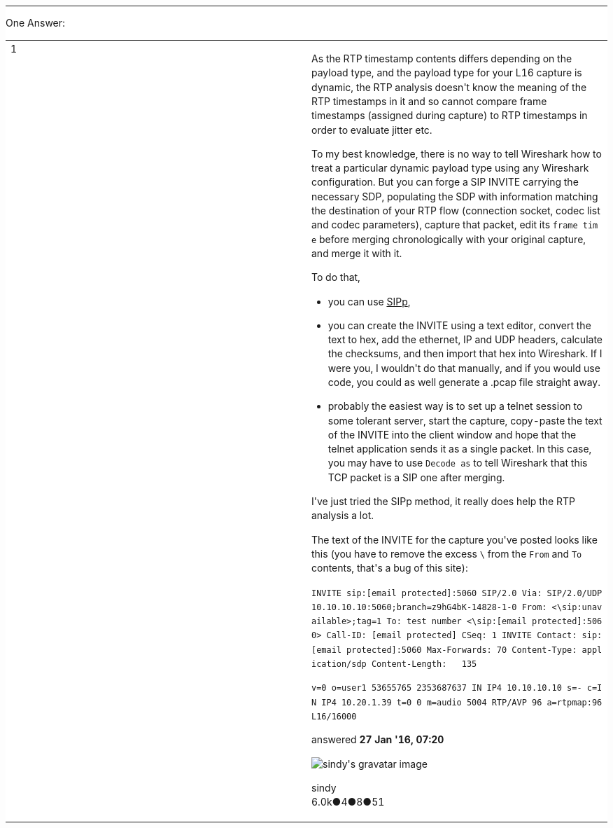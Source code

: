 ------------------------------------------------------------------------

<div class="tabBar">

<span id="sort-top"></span>

<div class="headQuestions">

One Answer:

</div>

</div>

<span id="49552"></span>

<div id="answer-container-49552" class="answer accepted-answer">

<table style="width:100%;"><colgroup><col style="width: 50%" /><col style="width: 50%" /></colgroup><tbody><tr class="odd"><td style="width: 30px; vertical-align: top"><div class="vote-buttons"><div id="post-49552-score" class="post-score" title="current number of votes">1</div></div></td><td><div class="item-right"><div class="answer-body"><p>As the RTP timestamp contents differs depending on the payload type, and the payload type for your L16 capture is dynamic, the RTP analysis doesn't know the meaning of the RTP timestamps in it and so cannot compare frame timestamps (assigned during capture) to RTP timestamps in order to evaluate jitter etc.</p><p>To my best knowledge, there is no way to tell Wireshark how to treat a particular dynamic payload type using any Wireshark configuration. But you can forge a SIP INVITE carrying the necessary SDP, populating the SDP with information matching the destination of your RTP flow (connection socket, codec list and codec parameters), capture that packet, edit its <code>frame time</code> before merging chronologically with your original capture, and merge it with it.</p><p>To do that,</p><ul><li><p>you can use <a href="http://sipp.sourceforge.net/">SIPp</a>,</p></li><li><p>you can create the INVITE using a text editor, convert the text to hex, add the ethernet, IP and UDP headers, calculate the checksums, and then import that hex into Wireshark. If I were you, I wouldn't do that manually, and if you would use code, you could as well generate a .pcap file straight away.</p></li><li><p>probably the easiest way is to set up a telnet session to some tolerant server, start the capture, copy-paste the text of the INVITE into the client window and hope that the telnet application sends it as a single packet. In this case, you may have to use <code>Decode as</code> to tell Wireshark that this TCP packet is a SIP one after merging.</p></li></ul><p>I've just tried the SIPp method, it really does help the RTP analysis a lot.</p><p>The text of the INVITE for the capture you've posted looks like this (you have to remove the excess <code>\</code> from the <code>From</code> and <code>To</code> contents, that's a bug of this site):</p><p><code>INVITE sip:[email protected]:5060 SIP/2.0 Via: SIP/2.0/UDP 10.10.10.10:5060;branch=z9hG4bK-14828-1-0 From: &lt;\sip:unavailable&gt;;tag=1 To: test number &lt;\sip:[email protected]:5060&gt; Call-ID: [email protected] CSeq: 1 INVITE Contact: sip:[email protected]:5060 Max-Forwards: 70 Content-Type: application/sdp Content-Length:   135</code></p><p><code>v=0 o=user1 53655765 2353687637 IN IP4 10.10.10.10 s=- c=IN IP4 10.20.1.39 t=0 0 m=audio 5004 RTP/AVP 96 a=rtpmap:96 L16/16000</code></p></div><div class="answer-controls post-controls"></div><div class="post-update-info-container"><div class="post-update-info post-update-info-user"><p>answered <strong>27 Jan '16, 07:20</strong></p><img src="https://secure.gravatar.com/avatar/00fc6e2633725bd871ff636f0175eabc?s=32&amp;d=identicon&amp;r=g" class="gravatar" width="32" height="32" alt="sindy&#39;s gravatar image" /><p>sindy<br />
<span class="score" title="6049 reputation points"><span>6.0k</span></span><span title="4 badges"><span class="badge1">●</span><span class="badgecount">4</span></span><span title="8 badges"><span class="silver">●</span><span class="badgecount">8</span></span><span title="51 badges"><span class="bronze">●</span><span class="badgecount">51</span></span><br />